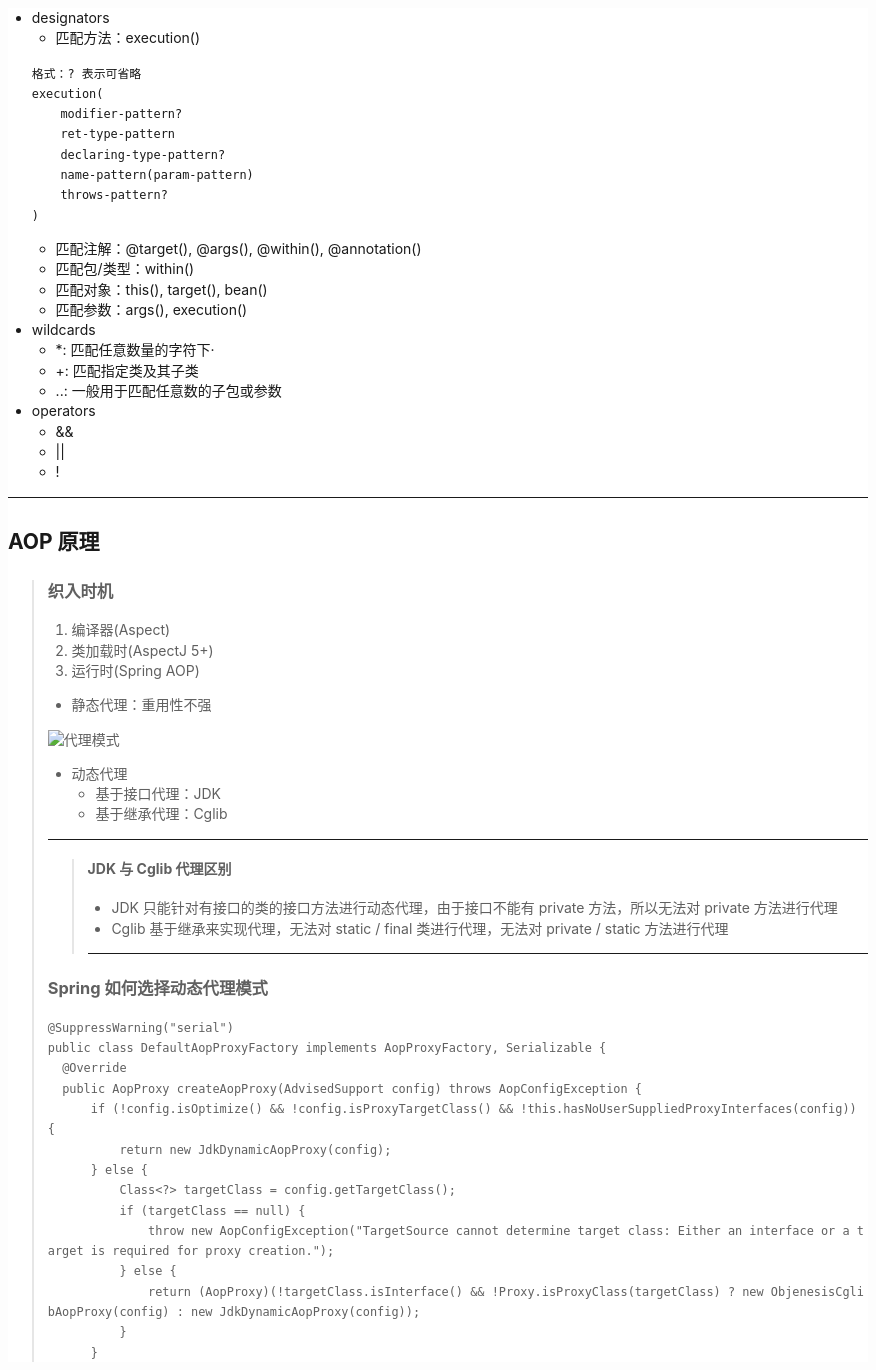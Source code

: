 - designators
    - 匹配方法：execution()
    ```
    格式：? 表示可省略
    execution(
        modifier-pattern?
        ret-type-pattern
        declaring-type-pattern?
        name-pattern(param-pattern)
        throws-pattern?
    )
    ```
    - 匹配注解：@target(), @args(), @within(), @annotation()
    - 匹配包/类型：within()
    - 匹配对象：this(), target(), bean()
    - 匹配参数：args(), execution()
- wildcards
    - \*: 匹配任意数量的字符下·
    - \+: 匹配指定类及其子类
    - ..: 一般用于匹配任意数的子包或参数
- operators
    - &&
    - ||
    - !
---
## AOP 原理
>### 织入时机
>1. 编译器(Aspect)
>2. 类加载时(AspectJ 5+)
>3. 运行时(Spring AOP)
>   - 静态代理：重用性不强
>   <p>
>       <img src="https://img3.mukewang.com/5e0db1c60001328619201080.jpg" alt="代理模式" width="400">
>   </p>
>
>   - 动态代理
>       - 基于接口代理：JDK
>       - 基于继承代理：Cglib
>---
>>#### JDK 与 Cglib 代理区别
>>- JDK 只能针对有接口的类的接口方法进行动态代理，由于接口不能有 private 方法，所以无法对 private 方法进行代理
>>- Cglib 基于继承来实现代理，无法对 static / final 类进行代理，无法对 private / static 方法进行代理
>>---
>### Spring 如何选择动态代理模式
>```
>@SuppressWarning("serial")
>public class DefaultAopProxyFactory implements AopProxyFactory, Serializable {
>   @Override
>   public AopProxy createAopProxy(AdvisedSupport config) throws AopConfigException {
>       if (!config.isOptimize() && !config.isProxyTargetClass() && !this.hasNoUserSuppliedProxyInterfaces(config)) {
>           return new JdkDynamicAopProxy(config);
>       } else {
>           Class<?> targetClass = config.getTargetClass();
>           if (targetClass == null) {
>               throw new AopConfigException("TargetSource cannot determine target class: Either an interface or a target is required for proxy creation.");
>           } else {
>               return (AopProxy)(!targetClass.isInterface() && !Proxy.isProxyClass(targetClass) ? new ObjenesisCglibAopProxy(config) : new JdkDynamicAopProxy(config));
>           }
>       }